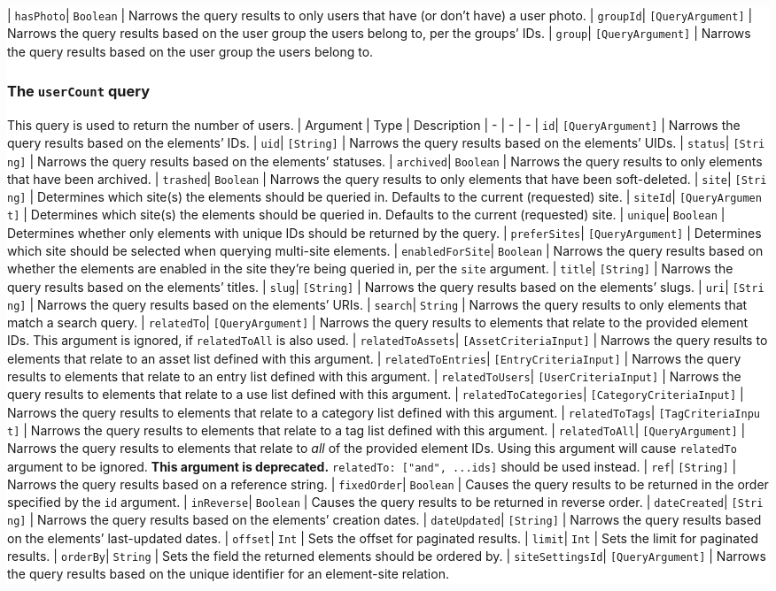 | `hasPhoto`| `Boolean` | Narrows the query results to only users that have (or don’t have) a user photo.
| `groupId`| `[QueryArgument]` | Narrows the query results based on the user group the users belong to, per the groups’ IDs.
| `group`| `[QueryArgument]` | Narrows the query results based on the user group the users belong to.

### The `userCount` query
This query is used to return the number of users.
| Argument | Type | Description
| - | - | -
| `id`| `[QueryArgument]` | Narrows the query results based on the elements’ IDs.
| `uid`| `[String]` | Narrows the query results based on the elements’ UIDs.
| `status`| `[String]` | Narrows the query results based on the elements’ statuses.
| `archived`| `Boolean` | Narrows the query results to only elements that have been archived.
| `trashed`| `Boolean` | Narrows the query results to only elements that have been soft-deleted.
| `site`| `[String]` | Determines which site(s) the elements should be queried in. Defaults to the current (requested) site.
| `siteId`| `[QueryArgument]` | Determines which site(s) the elements should be queried in. Defaults to the current (requested) site.
| `unique`| `Boolean` | Determines whether only elements with unique IDs should be returned by the query.
| `preferSites`| `[QueryArgument]` | Determines which site should be selected when querying multi-site elements.
| `enabledForSite`| `Boolean` | Narrows the query results based on whether the elements are enabled in the site they’re being queried in, per the `site` argument.
| `title`| `[String]` | Narrows the query results based on the elements’ titles.
| `slug`| `[String]` | Narrows the query results based on the elements’ slugs.
| `uri`| `[String]` | Narrows the query results based on the elements’ URIs.
| `search`| `String` | Narrows the query results to only elements that match a search query.
| `relatedTo`| `[QueryArgument]` | Narrows the query results to elements that relate to the provided element IDs. This argument is ignored, if `relatedToAll` is also used.
| `relatedToAssets`| `[AssetCriteriaInput]` | Narrows the query results to elements that relate to an asset list defined with this argument.
| `relatedToEntries`| `[EntryCriteriaInput]` | Narrows the query results to elements that relate to an entry list defined with this argument.
| `relatedToUsers`| `[UserCriteriaInput]` | Narrows the query results to elements that relate to a use list defined with this argument.
| `relatedToCategories`| `[CategoryCriteriaInput]` | Narrows the query results to elements that relate to a category list defined with this argument.
| `relatedToTags`| `[TagCriteriaInput]` | Narrows the query results to elements that relate to a tag list defined with this argument.
| `relatedToAll`| `[QueryArgument]` | Narrows the query results to elements that relate to *all* of the provided element IDs. Using this argument will cause `relatedTo` argument to be ignored. **This argument is deprecated.** `relatedTo: ["and", ...ids]` should be used instead.
| `ref`| `[String]` | Narrows the query results based on a reference string.
| `fixedOrder`| `Boolean` | Causes the query results to be returned in the order specified by the `id` argument.
| `inReverse`| `Boolean` | Causes the query results to be returned in reverse order.
| `dateCreated`| `[String]` | Narrows the query results based on the elements’ creation dates.
| `dateUpdated`| `[String]` | Narrows the query results based on the elements’ last-updated dates.
| `offset`| `Int` | Sets the offset for paginated results.
| `limit`| `Int` | Sets the limit for paginated results.
| `orderBy`| `String` | Sets the field the returned elements should be ordered by.
| `siteSettingsId`| `[QueryArgument]` | Narrows the query results based on the unique identifier for an element-site relation.